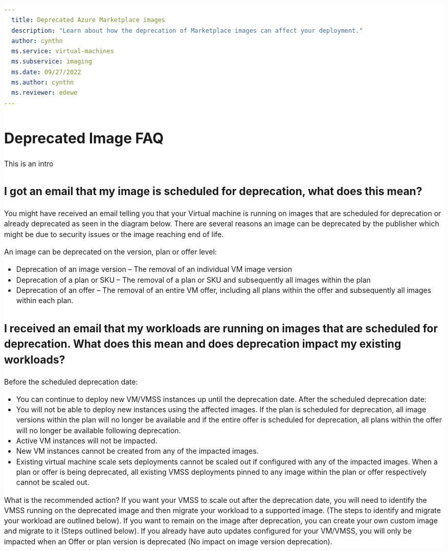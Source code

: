 ```yaml
---
  title: Deprecated Azure Marketplace images
  description: "Learn about how the deprecation of Marketplace images can affect your deployment."
  author: cynthn
  ms.service: virtual-machines
  ms.subservice: imaging
  ms.date: 09/27/2022
  ms.author: cynthn
  ms.reviewer: edewe
---
```


# Deprecated Image FAQ

This is an intro

## I got an email that my image is scheduled for deprecation, what does this mean?
You might have received an email telling you that your Virtual machine is running on images that are scheduled for deprecation or already deprecated as seen in the diagram below. There are several reasons an image can be deprecated by the publisher which might be due to security issues or the image reaching end of life. 

 

An image can be deprecated on the version, plan or offer level:
- Deprecation of an image version – The removal of an individual VM image version
- Deprecation of a plan or SKU – The removal of a plan or SKU and subsequently all images within the plan    
- Deprecation of an offer – The removal of an entire VM offer, including all plans within the offer and subsequently all images within each plan.    

## I received an email that my workloads are running on images that are scheduled for deprecation. What does this mean and does deprecation impact my existing workloads? 
Before the scheduled deprecation date:
- You can continue to deploy new VM/VMSS instances up until the deprecation date.
After the scheduled deprecation date:
- You will not be able to deploy new instances using the affected images. If the plan is scheduled for deprecation, all image versions within the plan will no longer be available and if the entire offer is scheduled for deprecation, all plans within the offer will no longer be available following deprecation.
- Active VM instances will not be impacted.  
- New VM instances cannot be created from any of the impacted images.
- Existing virtual machine scale sets deployments cannot be scaled out if configured with any of the impacted images. When a plan or offer is being deprecated, all existing VMSS deployments pinned to any image within the plan or offer respectively cannot be scaled out.


 What is the recommended action?
If you want your VMSS to scale out after the deprecation date, you will need to identify the VMSS running on the deprecated image and then migrate your workload to a supported image. (The steps to identify and migrate your workload are outlined below). If you want to remain on the image after deprecation, you can create your own custom image and migrate to it (Steps outlined below). If you already have auto updates configured for your VM/VMSS, you will only be impacted when an Offer or plan version is deprecated (No impact on image version deprecation).
